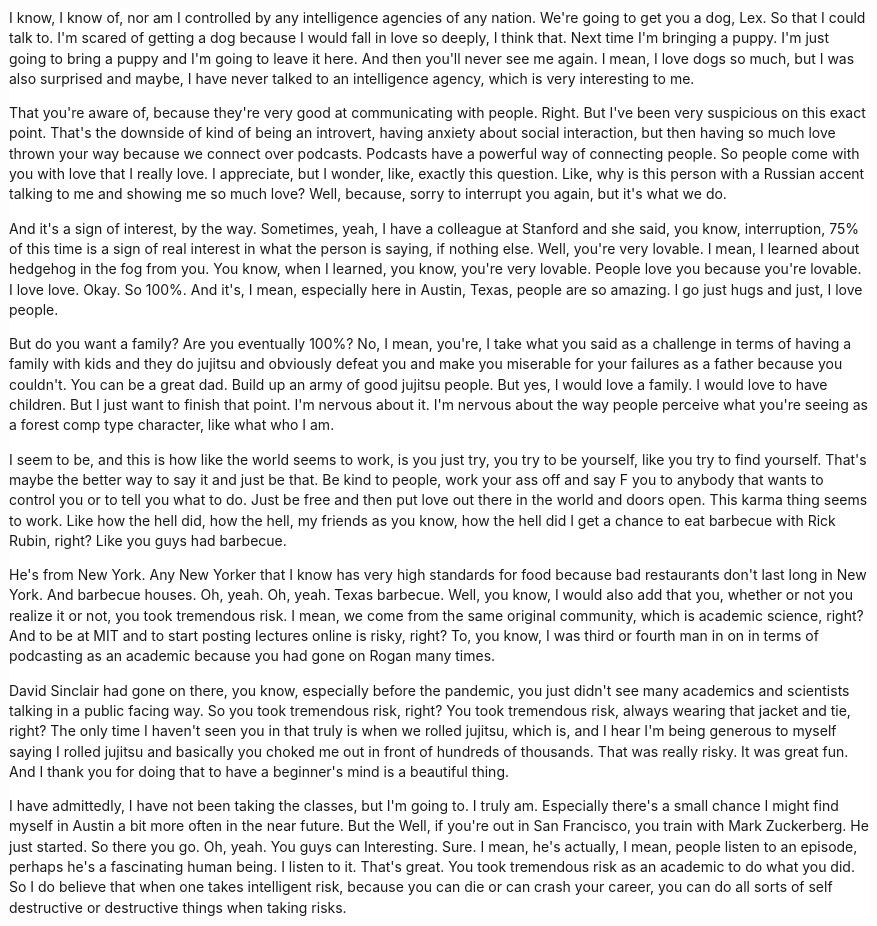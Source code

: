 I know, I know of, nor am I controlled by any intelligence agencies of any nation. We're going to get you a dog, Lex. So that I could talk to. I'm scared of getting a dog because I would fall in love so deeply, I think that. Next time I'm bringing a puppy. I'm just going to bring a puppy and I'm going to leave it here. And then you'll never see me again. I mean, I love dogs so much, but I was also surprised and maybe, I have never talked to an intelligence agency, which is very interesting to me.

That you're aware of, because they're very good at communicating with people. Right. But I've been very suspicious on this exact point. That's the downside of kind of being an introvert, having anxiety about social interaction, but then having so much love thrown your way because we connect over podcasts. Podcasts have a powerful way of connecting people. So people come with you with love that I really love. I appreciate, but I wonder, like, exactly this question. Like, why is this person with a Russian accent talking to me and showing me so much love? Well, because, sorry to interrupt you again, but it's what we do.

And it's a sign of interest, by the way. Sometimes, yeah, I have a colleague at Stanford and she said, you know, interruption, 75% of this time is a sign of real interest in what the person is saying, if nothing else. Well, you're very lovable. I mean, I learned about hedgehog in the fog from you. You know, when I learned, you know, you're very lovable. People love you because you're lovable. I love love. Okay. So 100%. And it's, I mean, especially here in Austin, Texas, people are so amazing. I go just hugs and just, I love people.

But do you want a family? Are you eventually 100%? No, I mean, you're, I take what you said as a challenge in terms of having a family with kids and they do jujitsu and obviously defeat you and make you miserable for your failures as a father because you couldn't. You can be a great dad. Build up an army of good jujitsu people. But yes, I would love a family. I would love to have children. But I just want to finish that point. I'm nervous about it. I'm nervous about the way people perceive what you're seeing as a forest comp type character, like what who I am.

I seem to be, and this is how like the world seems to work, is you just try, you try to be yourself, like you try to find yourself. That's maybe the better way to say it and just be that. Be kind to people, work your ass off and say F you to anybody that wants to control you or to tell you what to do. Just be free and then put love out there in the world and doors open. This karma thing seems to work. Like how the hell did, how the hell, my friends as you know, how the hell did I get a chance to eat barbecue with Rick Rubin, right? Like you guys had barbecue.

He's from New York. Any New Yorker that I know has very high standards for food because bad restaurants don't last long in New York. And barbecue houses. Oh, yeah. Oh, yeah. Texas barbecue. Well, you know, I would also add that you, whether or not you realize it or not, you took tremendous risk. I mean, we come from the same original community, which is academic science, right? And to be at MIT and to start posting lectures online is risky, right? To, you know, I was third or fourth man in on in terms of podcasting as an academic because you had gone on Rogan many times.

David Sinclair had gone on there, you know, especially before the pandemic, you just didn't see many academics and scientists talking in a public facing way. So you took tremendous risk, right? You took tremendous risk, always wearing that jacket and tie, right? The only time I haven't seen you in that truly is when we rolled jujitsu, which is, and I hear I'm being generous to myself saying I rolled jujitsu and basically you choked me out in front of hundreds of thousands. That was really risky. It was great fun. And I thank you for doing that to have a beginner's mind is a beautiful thing.

I have admittedly, I have not been taking the classes, but I'm going to. I truly am. Especially there's a small chance I might find myself in Austin a bit more often in the near future. But the Well, if you're out in San Francisco, you train with Mark Zuckerberg. He just started. So there you go. Oh, yeah. You guys can Interesting. Sure. I mean, he's actually, I mean, people listen to an episode, perhaps he's a fascinating human being. I listen to it. That's great. You took tremendous risk as an academic to do what you did. So I do believe that when one takes intelligent risk, because you can die or can crash your career, you can do all sorts of self destructive or destructive things when taking risks.
